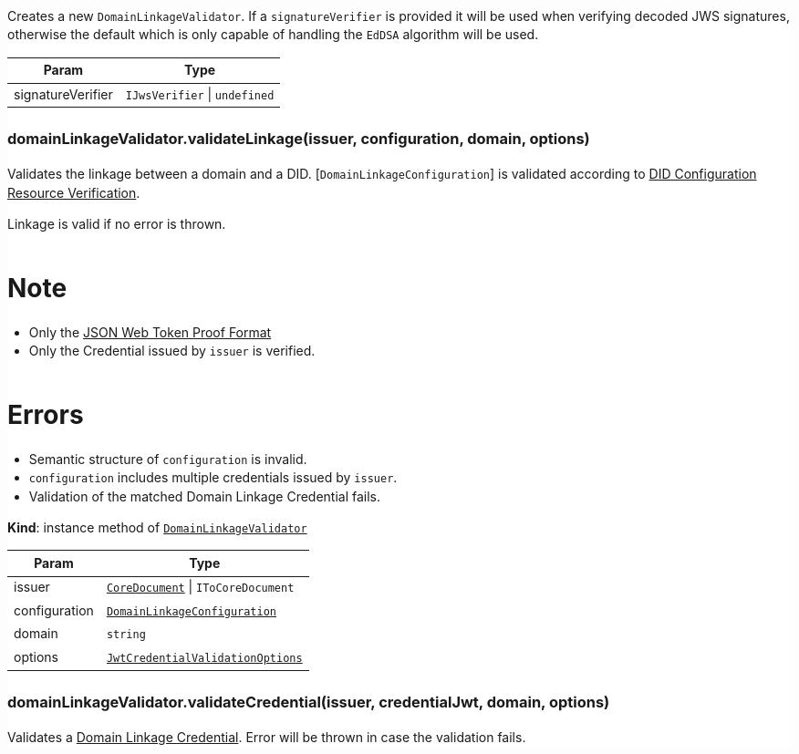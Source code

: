 Creates a new `DomainLinkageValidator`. If a `signatureVerifier` is provided it will be used when
verifying decoded JWS signatures, otherwise the default which is only capable of handling the `EdDSA`
algorithm will be used.

| Param             | Type                                                |
| ----------------- | --------------------------------------------------- |
| signatureVerifier | <code>IJwsVerifier</code> \| <code>undefined</code> |

<a name='DomainLinkageValidator+validateLinkage'></a>

### domainLinkageValidator.validateLinkage(issuer, configuration, domain, options)

Validates the linkage between a domain and a DID.
[`DomainLinkageConfiguration`] is validated according to [DID Configuration Resource Verification](https://identity.foundation/.well-known/resources/did-configuration/#did-configuration-resource-verification).

Linkage is valid if no error is thrown.

# Note

- Only the [JSON Web Token Proof Format](https://identity.foundation/.well-known/resources/did-configuration/#json-web-token-proof-format)
- Only the Credential issued by `issuer` is verified.

# Errors

- Semantic structure of `configuration` is invalid.
- `configuration` includes multiple credentials issued by `issuer`.
- Validation of the matched Domain Linkage Credential fails.

**Kind**: instance method of [<code>DomainLinkageValidator</code>](#DomainLinkageValidator)

| Param         | Type                                                                           |
| ------------- | ------------------------------------------------------------------------------ |
| issuer        | [<code>CoreDocument</code>](#CoreDocument) \| <code>IToCoreDocument</code>     |
| configuration | [<code>DomainLinkageConfiguration</code>](#DomainLinkageConfiguration)         |
| domain        | <code>string</code>                                                            |
| options       | [<code>JwtCredentialValidationOptions</code>](#JwtCredentialValidationOptions) |

<a name='DomainLinkageValidator+validateCredential'></a>

### domainLinkageValidator.validateCredential(issuer, credentialJwt, domain, options)

Validates a [Domain Linkage Credential](https://identity.foundation/.well-known/resources/did-configuration/#domain-linkage-credential).
Error will be thrown in case the validation fails.
